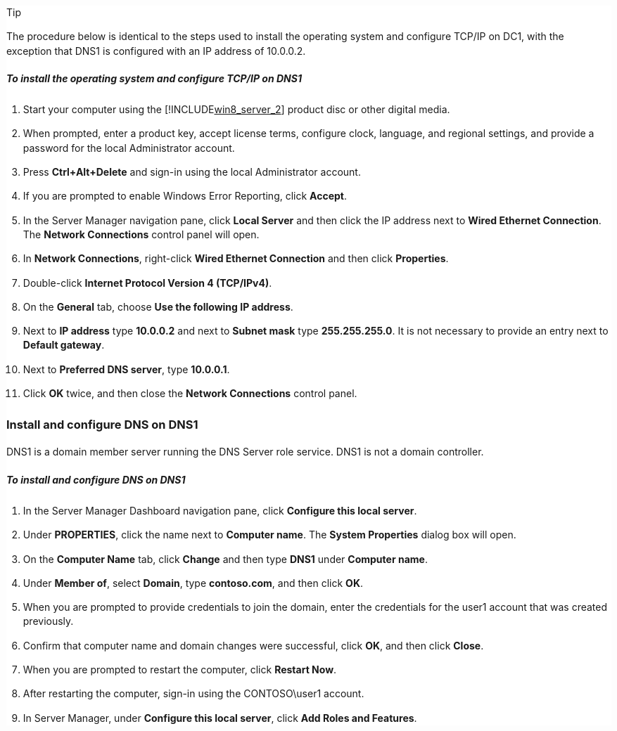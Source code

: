 > [!TIP]  
> The procedure below is identical to the steps used to install the operating system and configure TCP\/IP on DC1, with the exception that DNS1 is configured with an IP address of 10.0.0.2.  
  
##### To install the operating system and configure TCP\/IP on DNS1  
  
1.  Start your computer using the [!INCLUDE[win8_server_2](../Token/win8_server_2_md.md)] product disc or other digital media.  
  
2.  When prompted, enter a product key, accept license terms, configure clock, language, and regional settings, and provide a password for the local Administrator account.  
  
3.  Press **Ctrl\+Alt\+Delete** and sign\-in using the local Administrator account.  
  
4.  If you are prompted to enable Windows Error Reporting, click **Accept**.  
  
5.  In the Server Manager navigation pane, click **Local Server** and then click the IP address next to **Wired Ethernet Connection**. The **Network Connections** control panel will open.  
  
6.  In **Network Connections**, right\-click **Wired Ethernet Connection** and then click **Properties**.  
  
7.  Double\-click **Internet Protocol Version 4 \(TCP\/IPv4\)**.  
  
8.  On the **General** tab, choose **Use the following IP address**.  
  
9. Next to **IP address** type **10.0.0.2** and next to **Subnet mask** type **255.255.255.0**. It is not necessary to provide an entry next to **Default gateway**.  
  
10. Next to **Preferred DNS server**, type **10.0.0.1**.  
  
11. Click **OK** twice, and then close the **Network Connections** control panel.  
  
### <a name="dns1_2"></a>Install and configure DNS on DNS1  
DNS1 is a domain member server running the DNS Server role service. DNS1 is not a domain controller.  
  
##### To install and configure DNS on DNS1  
  
1.  In the Server Manager Dashboard navigation pane, click **Configure this local server**.  
  
2.  Under **PROPERTIES**, click the name next to **Computer name**. The **System Properties** dialog box will open.  
  
3.  On the **Computer Name** tab, click **Change** and then type **DNS1** under **Computer name**.  
  
4.  Under **Member of**, select **Domain**, type **contoso.com**, and then click **OK**.  
  
5.  When you are prompted to provide credentials to join the domain, enter the credentials for the user1 account that was created previously.  
  
6.  Confirm that computer name and domain changes were successful, click **OK**, and then click **Close**.  
  
7.  When you are prompted to restart the computer, click **Restart Now**.  
  
8.  After restarting the computer, sign\-in using the CONTOSO\\user1 account.  
  
9. In Server Manager, under **Configure this local server**, click **Add Roles and Features**.  
  